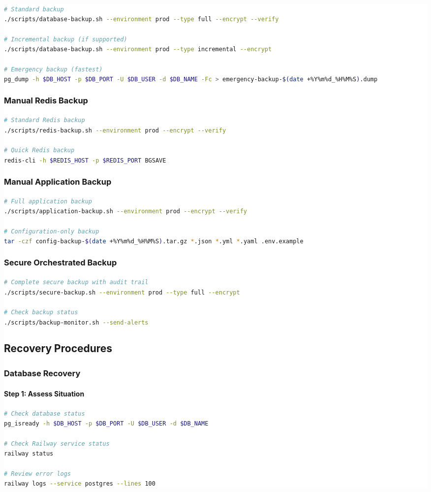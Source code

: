 ```bash
# Standard backup
./scripts/database-backup.sh --environment prod --type full --encrypt --verify

# Incremental backup (if supported)
./scripts/database-backup.sh --environment prod --type incremental --encrypt

# Emergency backup (fastest)
pg_dump -h $DB_HOST -p $DB_PORT -U $DB_USER -d $DB_NAME -Fc > emergency-backup-$(date +%Y%m%d_%H%M%S).dump
```

### Manual Redis Backup

```bash
# Standard Redis backup
./scripts/redis-backup.sh --environment prod --encrypt --verify

# Quick Redis backup
redis-cli -h $REDIS_HOST -p $REDIS_PORT BGSAVE
```

### Manual Application Backup

```bash
# Full application backup
./scripts/application-backup.sh --environment prod --encrypt --verify

# Configuration-only backup
tar -czf config-backup-$(date +%Y%m%d_%H%M%S).tar.gz *.json *.yml *.yaml .env.example
```

### Secure Orchestrated Backup

```bash
# Complete secure backup with audit trail
./scripts/secure-backup.sh --environment prod --type full --encrypt

# Check backup status
./scripts/backup-monitor.sh --send-alerts
```

## Recovery Procedures

### Database Recovery

#### Step 1: Assess Situation

```bash
# Check database status
pg_isready -h $DB_HOST -p $DB_PORT -U $DB_USER -d $DB_NAME

# Check Railway service status
railway status

# Review error logs
railway logs --service postgres --lines 100
```
